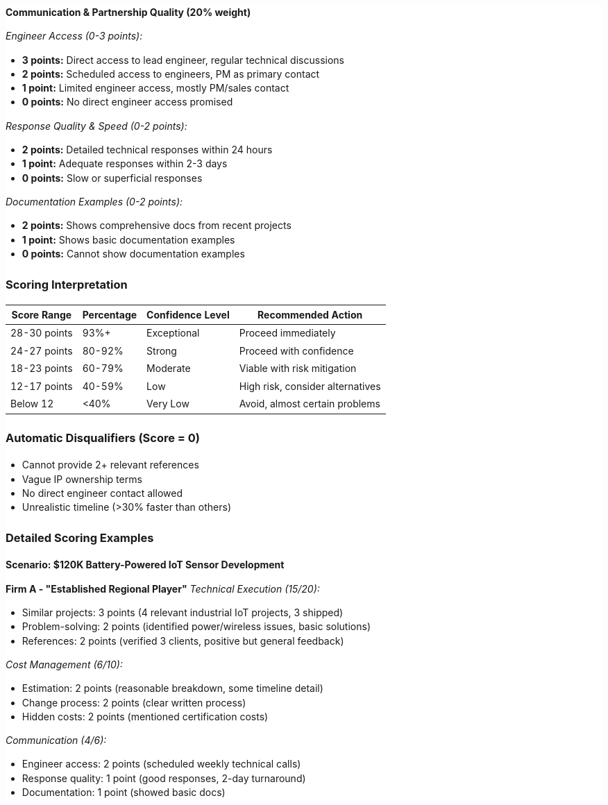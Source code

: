 **Communication & Partnership Quality (20% weight)**

*Engineer Access (0-3 points):*
- **3 points:** Direct access to lead engineer, regular technical discussions
- **2 points:** Scheduled access to engineers, PM as primary contact
- **1 point:** Limited engineer access, mostly PM/sales contact
- **0 points:** No direct engineer access promised

*Response Quality & Speed (0-2 points):*
- **2 points:** Detailed technical responses within 24 hours
- **1 point:** Adequate responses within 2-3 days
- **0 points:** Slow or superficial responses

*Documentation Examples (0-2 points):*
- **2 points:** Shows comprehensive docs from recent projects
- **1 point:** Shows basic documentation examples
- **0 points:** Cannot show documentation examples

### Scoring Interpretation

| Score Range | Percentage | Confidence Level | Recommended Action |
|-------------|------------|------------------|-------------------|
| 28-30 points | 93%+ | Exceptional | Proceed immediately |
| 24-27 points | 80-92% | Strong | Proceed with confidence |
| 18-23 points | 60-79% | Moderate | Viable with risk mitigation |
| 12-17 points | 40-59% | Low | High risk, consider alternatives |
| Below 12 | <40% | Very Low | Avoid, almost certain problems |

### Automatic Disqualifiers (Score = 0)
- Cannot provide 2+ relevant references
- Vague IP ownership terms
- No direct engineer contact allowed
- Unrealistic timeline (>30% faster than others)

### Detailed Scoring Examples

**Scenario: $120K Battery-Powered IoT Sensor Development**

**Firm A - "Established Regional Player"**
*Technical Execution (15/20):*
- Similar projects: 3 points (4 relevant industrial IoT projects, 3 shipped)
- Problem-solving: 2 points (identified power/wireless issues, basic solutions)
- References: 2 points (verified 3 clients, positive but general feedback)

*Cost Management (6/10):*
- Estimation: 2 points (reasonable breakdown, some timeline detail)
- Change process: 2 points (clear written process)
- Hidden costs: 2 points (mentioned certification costs)

*Communication (4/6):*
- Engineer access: 2 points (scheduled weekly technical calls)
- Response quality: 1 point (good responses, 2-day turnaround)
- Documentation: 1 point (showed basic docs)
